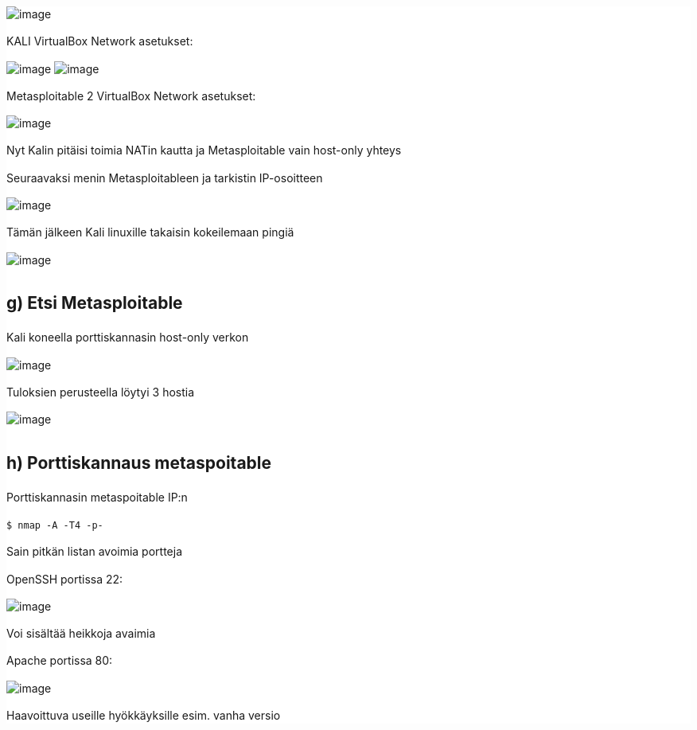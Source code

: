
<img width="844" height="616" alt="image" src="https://github.com/user-attachments/assets/4705795c-5292-4a52-abc9-aeb861411a48" />

KALI VirtualBox Network asetukset:

<img width="701" height="179" alt="image" src="https://github.com/user-attachments/assets/213fc51c-3638-4d59-ba53-05ff0f0f89c2" />

<img width="684" height="180" alt="image" src="https://github.com/user-attachments/assets/76cf7966-e6d9-4b16-b969-cc92225d3e80" />


Metasploitable 2 VirtualBox Network asetukset:

<img width="676" height="170" alt="image" src="https://github.com/user-attachments/assets/b8622bac-86bf-4a67-87f8-2659b804410b" />

Nyt Kalin pitäisi toimia NATin kautta ja Metasploitable vain host-only yhteys

Seuraavaksi menin Metasploitableen ja tarkistin IP-osoitteen 

<img width="678" height="318" alt="image" src="https://github.com/user-attachments/assets/e9e2b896-73dc-4a26-a4d6-38653915410c" />

Tämän jälkeen Kali linuxille takaisin kokeilemaan pingiä

<img width="645" height="228" alt="image" src="https://github.com/user-attachments/assets/73e83c41-1948-4c14-addd-90c0274a0989" />

## g) Etsi Metasploitable 
Kali koneella porttiskannasin host-only verkon 

<img width="634" height="222" alt="image" src="https://github.com/user-attachments/assets/05b09a4a-0379-48d9-8825-9d13e3cf3462" />


 Tuloksien perusteella löytyi 3 hostia

<img width="1082" height="478" alt="image" src="https://github.com/user-attachments/assets/1e2d6725-a975-4499-8bda-e1c4be86a690" />

## h) Porttiskannaus metaspoitable

Porttiskannasin metaspoitable IP:n 

```
$ nmap -A -T4 -p-
```

 Sain pitkän listan avoimia portteja

 
OpenSSH portissa 22:

 <img width="672" height="72" alt="image" src="https://github.com/user-attachments/assets/43e648c3-87b1-4999-87da-b2287b448069" />
 
Voi sisältää heikkoja avaimia

 Apache portissa 80:
 
 <img width="604" height="52" alt="image" src="https://github.com/user-attachments/assets/214ebde6-c6b7-40a8-baef-b572be39fb98" />
 
 Haavoittuva useille hyökkäyksille esim. vanha versio
